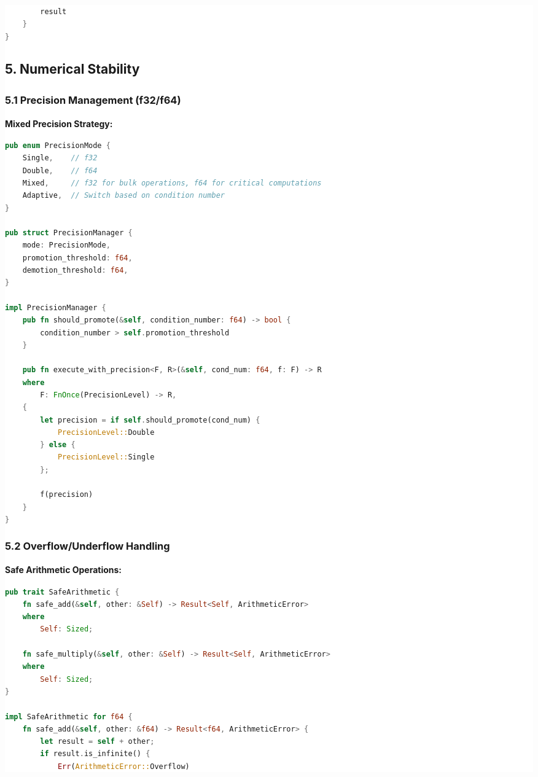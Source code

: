 ```rust
        result
    }
}
```

## 5. Numerical Stability

### 5.1 Precision Management (f32/f64)

**Mixed Precision Strategy:**
```rust
pub enum PrecisionMode {
    Single,    // f32
    Double,    // f64
    Mixed,     // f32 for bulk operations, f64 for critical computations
    Adaptive,  // Switch based on condition number
}

pub struct PrecisionManager {
    mode: PrecisionMode,
    promotion_threshold: f64,
    demotion_threshold: f64,
}

impl PrecisionManager {
    pub fn should_promote(&self, condition_number: f64) -> bool {
        condition_number > self.promotion_threshold
    }

    pub fn execute_with_precision<F, R>(&self, cond_num: f64, f: F) -> R
    where
        F: FnOnce(PrecisionLevel) -> R,
    {
        let precision = if self.should_promote(cond_num) {
            PrecisionLevel::Double
        } else {
            PrecisionLevel::Single
        };

        f(precision)
    }
}
```

### 5.2 Overflow/Underflow Handling

**Safe Arithmetic Operations:**
```rust
pub trait SafeArithmetic {
    fn safe_add(&self, other: &Self) -> Result<Self, ArithmeticError>
    where
        Self: Sized;

    fn safe_multiply(&self, other: &Self) -> Result<Self, ArithmeticError>
    where
        Self: Sized;
}

impl SafeArithmetic for f64 {
    fn safe_add(&self, other: &f64) -> Result<f64, ArithmeticError> {
        let result = self + other;
        if result.is_infinite() {
            Err(ArithmeticError::Overflow)
```